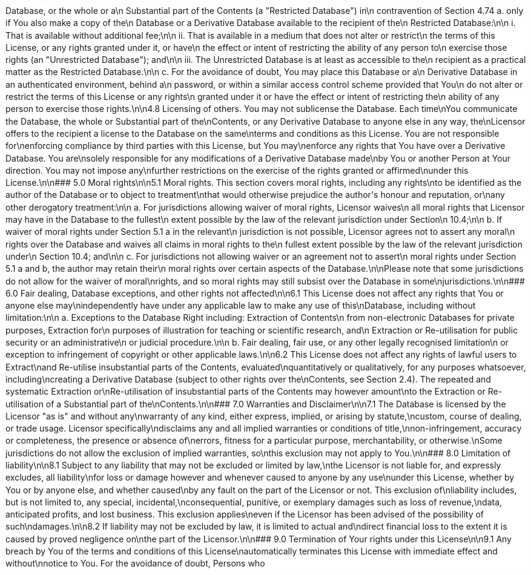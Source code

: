 Database, or the whole or a\n  Substantial part of the Contents (a \"Restricted Database\") in\n  contravention of Section 4.74 a. only if You also make a copy of the\n  Database or a Derivative Database available to the recipient of the\n  Restricted Database:\n\n    i. That is available without additional fee;\n\n    ii. That is available in a medium that does not alter or restrict\n    the terms of this License, or any rights granted under it, or have\n    the effect or intent of restricting the ability of any person to\n    exercise those rights (an \"Unrestricted Database\"); and\n\n    iii. The Unrestricted Database is at least as accessible to the\n    recipient as a practical matter as the Restricted Database.\n\n  c. For the avoidance of doubt, You may place this Database or a\n  Derivative Database in an authenticated environment, behind a\n  password, or within a similar access control scheme provided that You\n  do not alter or restrict the terms of this License or any rights\n  granted under it or have the effect or intent of restricting the\n  ability of any person to exercise those rights.\n\n4.8 Licensing of others. You may not sublicense the Database. Each time\nYou communicate the Database, the whole or Substantial part of the\nContents, or any Derivative Database to anyone else in any way, the\nLicensor offers to the recipient a license to the Database on the same\nterms and conditions as this License. You are not responsible for\nenforcing compliance by third parties with this License, but You may\nenforce any rights that You have over a Derivative Database. You are\nsolely responsible for any modifications of a Derivative Database made\nby You or another Person at Your direction. You may not impose any\nfurther restrictions on the exercise of the rights granted or affirmed\nunder this License.\n\n### 5.0 Moral rights\n\n5.1 Moral rights. This section covers moral rights, including any rights\nto be identified as the author of the Database or to object to treatment\nthat would otherwise prejudice the author's honour and reputation, or\nany other derogatory treatment:\n\n  a. For jurisdictions allowing waiver of moral rights, Licensor waives\n  all moral rights that Licensor may have in the Database to the fullest\n  extent possible by the law of the relevant jurisdiction under Section\n  10.4;\n\n  b. If waiver of moral rights under Section 5.1 a in the relevant\n  jurisdiction is not possible, Licensor agrees not to assert any moral\n  rights over the Database and waives all claims in moral rights to the\n  fullest extent possible by the law of the relevant jurisdiction under\n  Section 10.4; and\n\n  c. For jurisdictions not allowing waiver or an agreement not to assert\n  moral rights under Section 5.1 a and b, the author may retain their\n  moral rights over certain aspects of the Database.\n\nPlease note that some jurisdictions do not allow for the waiver of moral\nrights, and so moral rights may still subsist over the Database in some\njurisdictions.\n\n### 6.0 Fair dealing, Database exceptions, and other rights not affected\n\n6.1 This License does not affect any rights that You or anyone else may\nindependently have under any applicable law to make any use of this\nDatabase, including without limitation:\n\n  a. Exceptions to the Database Right including: Extraction of Contents\n  from non-electronic Databases for private purposes, Extraction for\n  purposes of illustration for teaching or scientific research, and\n  Extraction or Re-utilisation for public security or an administrative\n  or judicial procedure.\n\n  b. Fair dealing, fair use, or any other legally recognised limitation\n  or exception to infringement of copyright or other applicable laws.\n\n6.2 This License does not affect any rights of lawful users to Extract\nand Re-utilise insubstantial parts of the Contents, evaluated\nquantitatively or qualitatively, for any purposes whatsoever, including\ncreating a Derivative Database (subject to other rights over the\nContents, see Section 2.4). The repeated and systematic Extraction or\nRe-utilisation of insubstantial parts of the Contents may however amount\nto the Extraction or Re-utilisation of a Substantial part of the\nContents.\n\n### 7.0 Warranties and Disclaimer\n\n7.1 The Database is licensed by the Licensor \"as is\" and without any\nwarranty of any kind, either express, implied, or arising by statute,\ncustom, course of dealing, or trade usage. Licensor specifically\ndisclaims any and all implied warranties or conditions of title,\nnon-infringement, accuracy or completeness, the presence or absence of\nerrors, fitness for a particular purpose, merchantability, or otherwise.\nSome jurisdictions do not allow the exclusion of implied warranties, so\nthis exclusion may not apply to You.\n\n### 8.0 Limitation of liability\n\n8.1 Subject to any liability that may not be excluded or limited by law,\nthe Licensor is not liable for, and expressly excludes, all liability\nfor loss or damage however and whenever caused to anyone by any use\nunder this License, whether by You or by anyone else, and whether caused\nby any fault on the part of the Licensor or not. This exclusion of\nliability includes, but is not limited to, any special, incidental,\nconsequential, punitive, or exemplary damages such as loss of revenue,\ndata, anticipated profits, and lost business. This exclusion applies\neven if the Licensor has been advised of the possibility of such\ndamages.\n\n8.2 If liability may not be excluded by law, it is limited to actual and\ndirect financial loss to the extent it is caused by proved negligence on\nthe part of the Licensor.\n\n### 9.0 Termination of Your rights under this License\n\n9.1 Any breach by You of the terms and conditions of this License\nautomatically terminates this License with immediate effect and without\nnotice to You. For the avoidance of doubt, Persons who